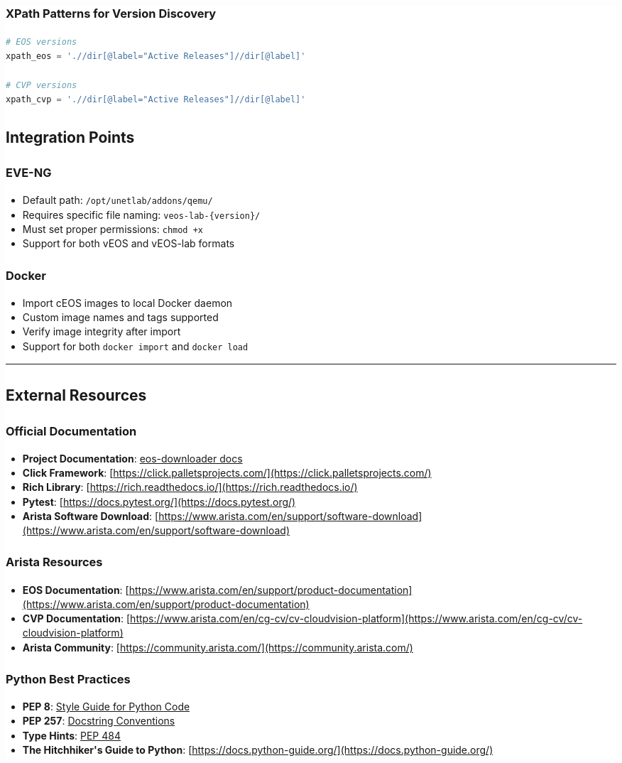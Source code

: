 ### XPath Patterns for Version Discovery

```python
# EOS versions
xpath_eos = './/dir[@label="Active Releases"]//dir[@label]'

# CVP versions
xpath_cvp = './/dir[@label="Active Releases"]//dir[@label]'
```

## Integration Points

### EVE-NG

- Default path: `/opt/unetlab/addons/qemu/`
- Requires specific file naming: `veos-lab-{version}/`
- Must set proper permissions: `chmod +x`
- Support for both vEOS and vEOS-lab formats

### Docker

- Import cEOS images to local Docker daemon
- Custom image names and tags supported
- Verify image integrity after import
- Support for both `docker import` and `docker load`

---

## External Resources

### Official Documentation
- **Project Documentation**: [eos-downloader docs](../docs/)
- **Click Framework**: [https://click.palletsprojects.com/](https://click.palletsprojects.com/)
- **Rich Library**: [https://rich.readthedocs.io/](https://rich.readthedocs.io/)
- **Pytest**: [https://docs.pytest.org/](https://docs.pytest.org/)
- **Arista Software Download**: [https://www.arista.com/en/support/software-download](https://www.arista.com/en/support/software-download)

### Arista Resources
- **EOS Documentation**: [https://www.arista.com/en/support/product-documentation](https://www.arista.com/en/support/product-documentation)
- **CVP Documentation**: [https://www.arista.com/en/cg-cv/cv-cloudvision-platform](https://www.arista.com/en/cg-cv/cv-cloudvision-platform)
- **Arista Community**: [https://community.arista.com/](https://community.arista.com/)

### Python Best Practices
- **PEP 8**: [Style Guide for Python Code](https://peps.python.org/pep-0008/)
- **PEP 257**: [Docstring Conventions](https://peps.python.org/pep-0257/)
- **Type Hints**: [PEP 484](https://peps.python.org/pep-0484/)
- **The Hitchhiker's Guide to Python**: [https://docs.python-guide.org/](https://docs.python-guide.org/)
